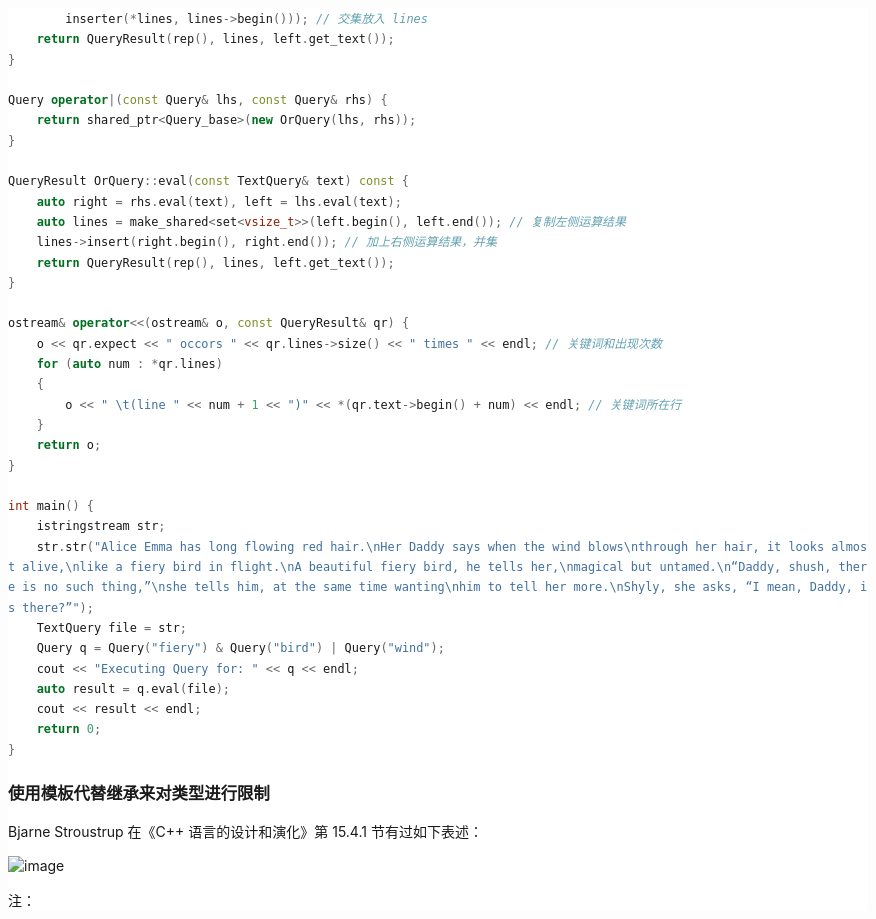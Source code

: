 ```cpp
		inserter(*lines, lines->begin())); // 交集放入 lines
	return QueryResult(rep(), lines, left.get_text());
}

Query operator|(const Query& lhs, const Query& rhs) {
	return shared_ptr<Query_base>(new OrQuery(lhs, rhs));
}

QueryResult OrQuery::eval(const TextQuery& text) const {
	auto right = rhs.eval(text), left = lhs.eval(text);
	auto lines = make_shared<set<vsize_t>>(left.begin(), left.end()); // 复制左侧运算结果
	lines->insert(right.begin(), right.end()); // 加上右侧运算结果，并集
	return QueryResult(rep(), lines, left.get_text());
}

ostream& operator<<(ostream& o, const QueryResult& qr) {
	o << qr.expect << " occors " << qr.lines->size() << " times " << endl; // 关键词和出现次数
	for (auto num : *qr.lines)
	{
		o << " \t(line " << num + 1 << ")" << *(qr.text->begin() + num) << endl; // 关键词所在行
	}
	return o;
}

int main() {
	istringstream str;
	str.str("Alice Emma has long flowing red hair.\nHer Daddy says when the wind blows\nthrough her hair, it looks almost alive,\nlike a fiery bird in flight.\nA beautiful fiery bird, he tells her,\nmagical but untamed.\n“Daddy, shush, there is no such thing,”\nshe tells him, at the same time wanting\nhim to tell her more.\nShyly, she asks, “I mean, Daddy, is there?”");
	TextQuery file = str;
	Query q = Query("fiery") & Query("bird") | Query("wind");
	cout << "Executing Query for: " << q << endl;
	auto result = q.eval(file);
	cout << result << endl;
	return 0;
}

```

### 使用模板代替继承来对类型进行限制

Bjarne Stroustrup 在《C++ 语言的设计和演化》第 15.4.1 节有过如下表述：

![image](https://tva1.sinaimg.cn/large/005ZJ4a1ly1gz6wvbkidoj318q0vykfz.jpg "candark")

<div class="ref-label">注：</div>
